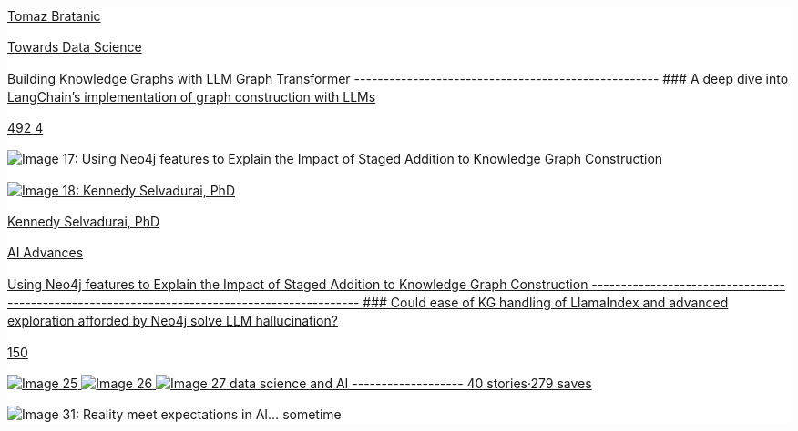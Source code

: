 [Tomaz Bratanic](https://bratanic-tomaz.medium.com/?source=read_next_recirc-----38bfac47a322----0---------------------a5e8a73d_ba23_4577_a9b6_da571786e55d-------)

[Towards Data Science](https://towardsdatascience.com/?source=read_next_recirc-----38bfac47a322----0---------------------a5e8a73d_ba23_4577_a9b6_da571786e55d-------)

[Building Knowledge Graphs with LLM Graph Transformer ---------------------------------------------------- ### A deep dive into LangChain’s implementation of graph construction with LLMs](https://medium.com/building-knowledge-graphs-with-llm-graph-transformer-a91045c49b59?source=read_next_recirc-----38bfac47a322----0---------------------a5e8a73d_ba23_4577_a9b6_da571786e55d-------)

[492 4](https://medium.com/building-knowledge-graphs-with-llm-graph-transformer-a91045c49b59?source=read_next_recirc-----38bfac47a322----0---------------------a5e8a73d_ba23_4577_a9b6_da571786e55d-------)

[](https://medium.com/m/signin?actionUrl=https%3A%2F%2Fmedium.com%2F_%2Fbookmark%2Fp%2Fa91045c49b59&operation=register&redirect=https%3A%2F%2Ftowardsdatascience.com%2Fbuilding-knowledge-graphs-with-llm-graph-transformer-a91045c49b59&source=-----38bfac47a322----0-----------------bookmark_preview----a5e8a73d_ba23_4577_a9b6_da571786e55d-------)

![Image 17: Using Neo4j features to Explain the Impact of Staged Addition to Knowledge Graph Construction](https://miro.medium.com/v2/resize:fit:679/1*cqaI_VuBY4SGmJJcMrTYuw.jpeg)

[![Image 18: Kennedy Selvadurai, PhD](https://miro.medium.com/v2/resize:fill:20:20/1*LfIBSgoAH4dnQKuhNgoRlQ.jpeg)](https://medium.com/@heelara?source=read_next_recirc-----38bfac47a322----1---------------------a5e8a73d_ba23_4577_a9b6_da571786e55d-------)

[Kennedy Selvadurai, PhD](https://medium.com/@heelara?source=read_next_recirc-----38bfac47a322----1---------------------a5e8a73d_ba23_4577_a9b6_da571786e55d-------)

[AI Advances](https://ai.gopubby.com/?source=read_next_recirc-----38bfac47a322----1---------------------a5e8a73d_ba23_4577_a9b6_da571786e55d-------)

[Using Neo4j features to Explain the Impact of Staged Addition to Knowledge Graph Construction --------------------------------------------------------------------------------------------- ### Could ease of KG handling of LlamaIndex and advanced exploration afforded by Neo4j solve LLM hallucination?](https://ai.gopubby.com/impact-of-staged-addition-to-knowledge-graph-construction-and-querying-af944ea15329?source=read_next_recirc-----38bfac47a322----1---------------------a5e8a73d_ba23_4577_a9b6_da571786e55d-------)

[150](https://ai.gopubby.com/impact-of-staged-addition-to-knowledge-graph-construction-and-querying-af944ea15329?source=read_next_recirc-----38bfac47a322----1---------------------a5e8a73d_ba23_4577_a9b6_da571786e55d-------)

[](https://medium.com/m/signin?actionUrl=https%3A%2F%2Fmedium.com%2F_%2Fbookmark%2Fp%2Faf944ea15329&operation=register&redirect=https%3A%2F%2Fai.gopubby.com%2Fimpact-of-staged-addition-to-knowledge-graph-construction-and-querying-af944ea15329&source=-----38bfac47a322----1-----------------bookmark_preview----a5e8a73d_ba23_4577_a9b6_da571786e55d-------)

[![Image 25](https://miro.medium.com/v2/resize:fill:48:48/1*Fwpkf8H5PwNrzSzMYUFjjA.png) ![Image 26](https://miro.medium.com/v2/resize:fill:48:48/1*G49cai7vIuhFeSwb4LCuSQ.jpeg) ![Image 27](https://miro.medium.com/v2/resize:fill:48:48/1*HlJ2e41GVVzzjWYiX0dU1g.png) data science and AI ------------------- 40 stories·279 saves](https://medium.com/@grexe/list/data-science-and-ai-35d21381d956?source=read_next_recirc-----38bfac47a322--------------------------------)

![Image 31: Reality meet expectations in AI… sometime](https://miro.medium.com/v2/resize:fit:679/1*q-aW8C1MOZMlgJueLOT1hg.png)
